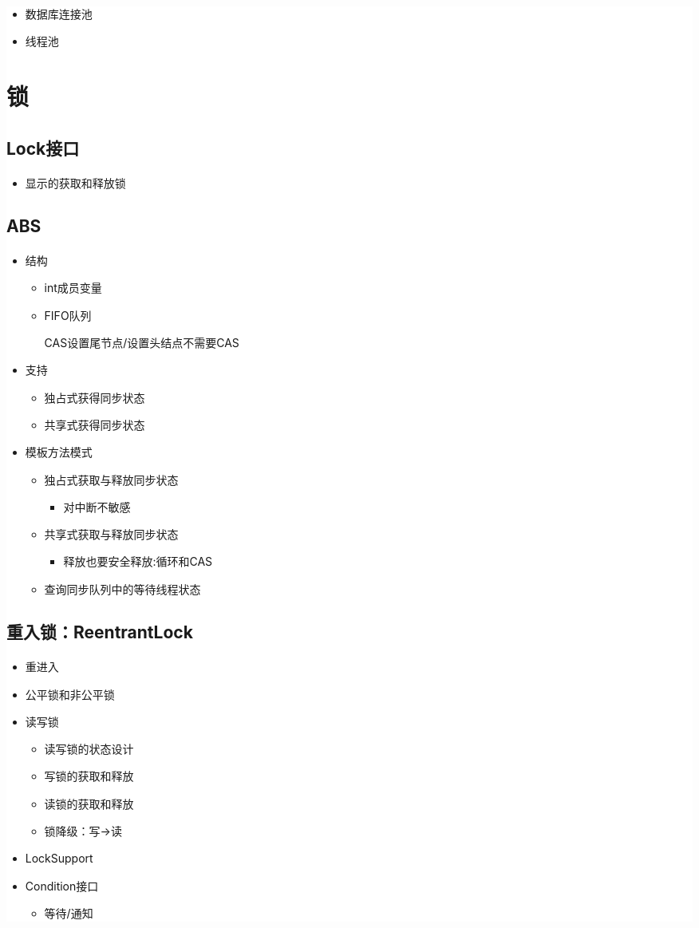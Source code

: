-   数据库连接池

-   线程池

# 锁

## Lock接口

-   显示的获取和释放锁

## ABS

- 结构

  - int成员变量

  - FIFO队列

    CAS设置尾节点/设置头结点不需要CAS

- 支持

  -   独占式获得同步状态

  -   共享式获得同步状态

- 模板方法模式

  -   独占式获取与释放同步状态

      -   对中断不敏感

  -   共享式获取与释放同步状态

      -   释放也要安全释放:循环和CAS

  -   查询同步队列中的等待线程状态

## 重入锁：ReentrantLock

-   重进入

-   公平锁和非公平锁

-   读写锁

    -   读写锁的状态设计

    -   写锁的获取和释放

    -   读锁的获取和释放

    -   锁降级：写-\>读

-   LockSupport

-   Condition接口

    -   等待/通知
